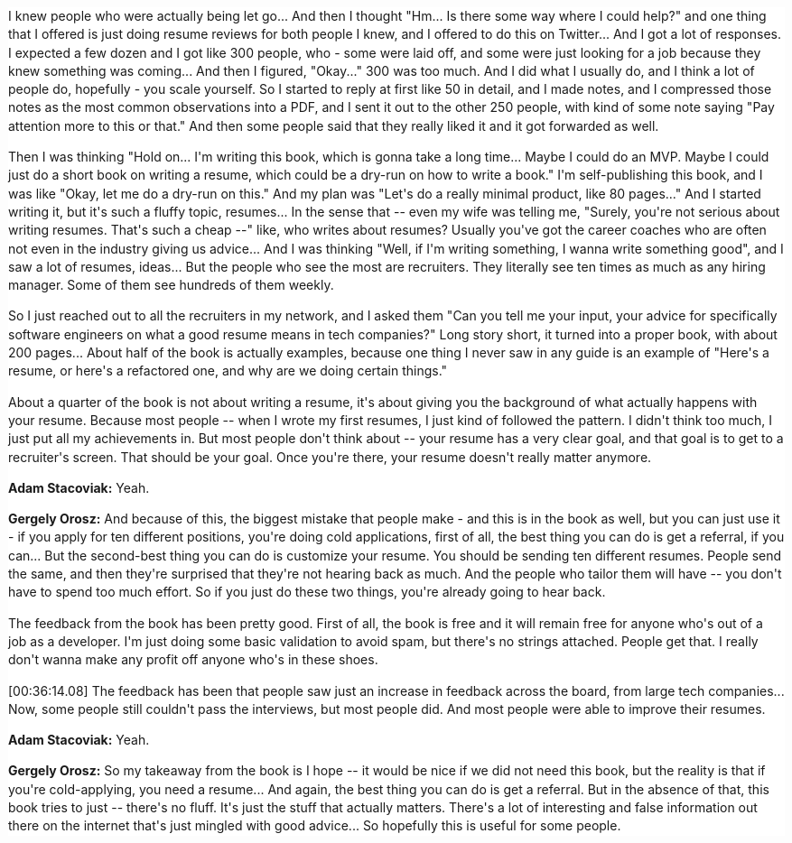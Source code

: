 I knew people who were actually being let go... And then I thought "Hm... Is there some way where I could help?" and one thing that I offered is just doing resume reviews for both people I knew, and I offered to do this on Twitter... And I got a lot of responses. I expected a few dozen and I got like 300 people, who - some were laid off, and some were just looking for a job because they knew something was coming... And then I figured, "Okay..." 300 was too much. And I did what I usually do, and I think a lot of people do, hopefully - you scale yourself. So I started to reply at first like 50 in detail, and I made notes, and I compressed those notes as the most common observations into a PDF, and I sent it out to the other 250 people, with kind of some note saying "Pay attention more to this or that." And then some people said that they really liked it and it got forwarded as well.

Then I was thinking "Hold on... I'm writing this book, which is gonna take a long time... Maybe I could do an MVP. Maybe I could just do a short book on writing a resume, which could be a dry-run on how to write a book." I'm self-publishing this book, and I was like "Okay, let me do a dry-run on this." And my plan was "Let's do a really minimal product, like 80 pages..." And I started writing it, but it's such a fluffy topic, resumes... In the sense that -- even my wife was telling me, "Surely, you're not serious about writing resumes. That's such a cheap --" like, who writes about resumes? Usually you've got the career coaches who are often not even in the industry giving us advice... And I was thinking "Well, if I'm writing something, I wanna write something good", and I saw a lot of resumes, ideas... But the people who see the most are recruiters. They literally see ten times as much as any hiring manager. Some of them see hundreds of them weekly.

So I just reached out to all the recruiters in my network, and I asked them "Can you tell me your input, your advice for specifically software engineers on what a good resume means in tech companies?" Long story short, it turned into a proper book, with about 200 pages... About half of the book is actually examples, because one thing I never saw in any guide is an example of "Here's a resume, or here's a refactored one, and why are we doing certain things."

About a quarter of the book is not about writing a resume, it's about giving you the background of what actually happens with your resume. Because most people -- when I wrote my first resumes, I just kind of followed the pattern. I didn't think too much, I just put all my achievements in. But most people don't think about -- your resume has a very clear goal, and that goal is to get to a recruiter's screen. That should be your goal. Once you're there, your resume doesn't really matter anymore.

**Adam Stacoviak:** Yeah.

**Gergely Orosz:** And because of this, the biggest mistake that people make - and this is in the book as well, but you can just use it - if you apply for ten different positions, you're doing cold applications, first of all, the best thing you can do is get a referral, if you can... But the second-best thing you can do is customize your resume. You should be sending ten different resumes. People send the same, and then they're surprised that they're not hearing back as much. And the people who tailor them will have -- you don't have to spend too much effort. So if you just do these two things, you're already going to hear back.

The feedback from the book has been pretty good. First of all, the book is free and it will remain free for anyone who's out of a job as a developer. I'm just doing some basic validation to avoid spam, but there's no strings attached. People get that. I really don't wanna make any profit off anyone who's in these shoes.

\[00:36:14.08\] The feedback has been that people saw just an increase in feedback across the board, from large tech companies... Now, some people still couldn't pass the interviews, but most people did. And most people were able to improve their resumes.

**Adam Stacoviak:** Yeah.

**Gergely Orosz:** So my takeaway from the book is I hope -- it would be nice if we did not need this book, but the reality is that if you're cold-applying, you need a resume... And again, the best thing you can do is get a referral. But in the absence of that, this book tries to just -- there's no fluff. It's just the stuff that actually matters. There's a lot of interesting and false information out there on the internet that's just mingled with good advice... So hopefully this is useful for some people.

